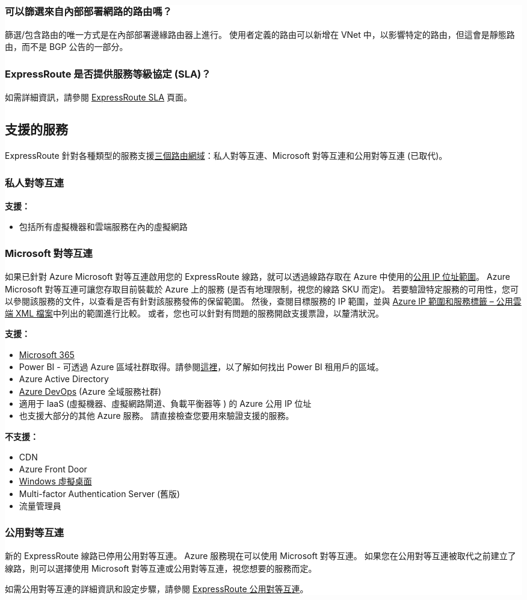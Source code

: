 ### <a name="can-i-filter-routes-coming-from-my-on-premises-network"></a>可以篩選來自內部部署網路的路由嗎？

篩選/包含路由的唯一方式是在內部部署邊緣路由器上進行。 使用者定義的路由可以新增在 VNet 中，以影響特定的路由，但這會是靜態路由，而不是 BGP 公告的一部分。

### <a name="does-expressroute-offer-a-service-level-agreement-sla"></a>ExpressRoute 是否提供服務等級協定 (SLA)？

如需詳細資訊，請參閱 [ExpressRoute SLA](https://azure.microsoft.com/support/legal/sla/) 頁面。

## <a name="supported-services"></a>支援的服務

ExpressRoute 針對各種類型的服務支援[三個路由網域](expressroute-circuit-peerings.md)：私人對等互連、Microsoft 對等互連和公用對等互連 (已取代)。

### <a name="private-peering"></a>私人對等互連

**支援：**

* 包括所有虛擬機器和雲端服務在內的虛擬網路

### <a name="microsoft-peering"></a>Microsoft 對等互連

如果已針對 Azure Microsoft 對等互連啟用您的 ExpressRoute 線路，就可以透過線路存取在 Azure 中使用的[公用 IP 位址範圍](../virtual-network/public-ip-addresses.md#public-ip-addresses)。 Azure Microsoft 對等互連可讓您存取目前裝載於 Azure 上的服務 (是否有地理限制，視您的線路 SKU 而定)。 若要驗證特定服務的可用性，您可以參閱該服務的文件，以查看是否有針對該服務發佈的保留範圍。 然後，查閱目標服務的 IP 範圍，並與 [Azure IP 範圍和服務標籤 – 公用雲端 XML 檔案](https://www.microsoft.com/download/details.aspx?id=56519)中列出的範圍進行比較。 或者，您也可以針對有問題的服務開啟支援票證，以釐清狀況。

**支援：**

* [Microsoft 365](/microsoft-365/enterprise/azure-expressroute)
* Power BI - 可透過 Azure 區域社群取得。請參閱[這裡](/power-bi/service-admin-where-is-my-tenant-located)，以了解如何找出 Power BI 租用戶的區域。
* Azure Active Directory
* [Azure DevOps](https://blogs.msdn.microsoft.com/devops/2018/10/23/expressroute-for-azure-devops/) (Azure 全域服務社群)
* 適用于 IaaS (虛擬機器、虛擬網路閘道、負載平衡器等 ) 的 Azure 公用 IP 位址  
* 也支援大部分的其他 Azure 服務。 請直接檢查您要用來驗證支援的服務。

**不支援：**

* CDN
* Azure Front Door
* [Windows 虛擬桌面](https://azure.microsoft.com/services/virtual-desktop/)
* Multi-factor Authentication Server (舊版)
* 流量管理員

### <a name="public-peering"></a>公用對等互連

新的 ExpressRoute 線路已停用公用對等互連。 Azure 服務現在可以使用 Microsoft 對等互連。 如果您在公用對等互連被取代之前建立了線路，則可以選擇使用 Microsoft 對等互連或公用對等互連，視您想要的服務而定。

如需公用對等互連的詳細資訊和設定步驟，請參閱 [ExpressRoute 公用對等互連](about-public-peering.md)。
